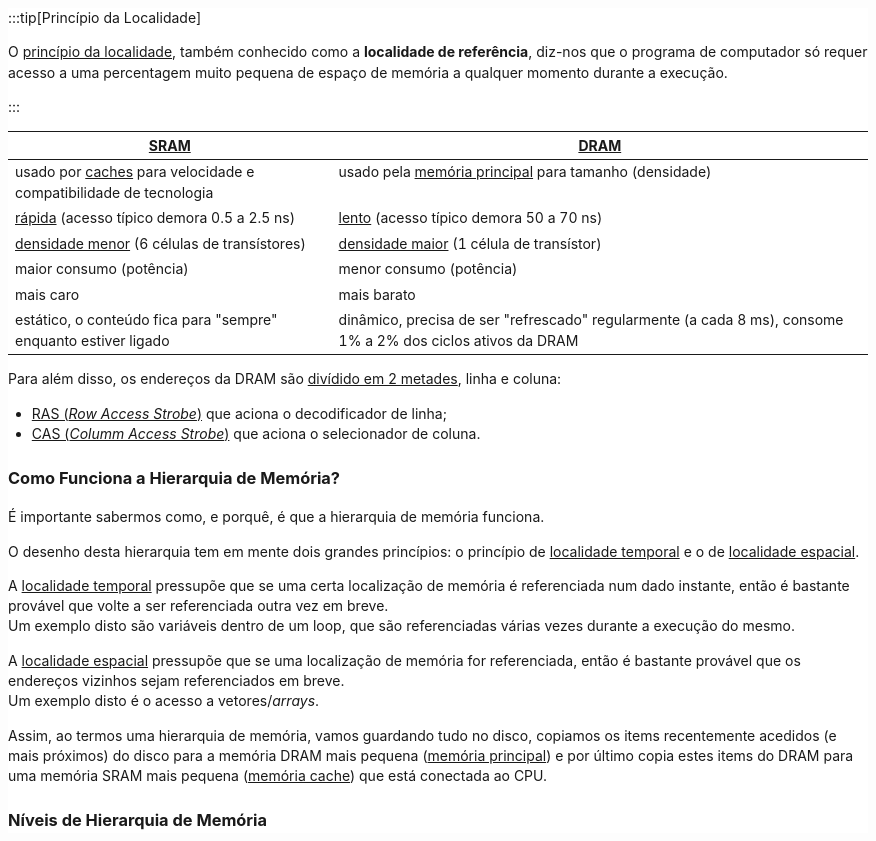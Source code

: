 :::tip[Princípio da Localidade]

O [princípio da localidade](color:pink), também conhecido como a **localidade de referência**,
diz-nos que o programa de computador só requer acesso a uma percentagem muito
pequena de espaço de memória a qualquer momento durante a execução.

:::

| [**SRAM**](color:pink)                                                           | [**DRAM**](color:purple)                                                                                    |
| -------------------------------------------------------------------------------- | ----------------------------------------------------------------------------------------------------------- |
| usado por [caches](color:yellow) para velocidade e compatibilidade de tecnologia | usado pela [memória principal](color:orange) para tamanho (densidade)                                       |
| [rápida](color:red) (acesso típico demora 0.5 a 2.5 ns)                          | [lento](color:pink) (acesso típico demora 50 a 70 ns)                                                       |
| [densidade menor](color:purple) (6 células de transístores)                      | [densidade maior](color:blue) (1 célula de transístor)                                                      |
| maior consumo (potência)                                                         | menor consumo (potência)                                                                                    |
| mais caro                                                                        | mais barato                                                                                                 |
| estático, o conteúdo fica para "sempre" enquanto estiver ligado                  | dinâmico, precisa de ser "refrescado" regularmente (a cada 8 ms), consome 1% a 2% dos ciclos ativos da DRAM |

Para além disso, os endereços da DRAM são [divídido em 2 metades](color:pink), linha e coluna:

- [RAS (_Row Access Strobe_)](color:orange) que aciona o decodificador de linha;
- [CAS (_Columm Access Strobe_)](color:green) que aciona o selecionador de coluna.

### Como Funciona a Hierarquia de Memória?

É importante sabermos como, e porquê, é que a hierarquia de memória funciona.

O desenho desta hierarquia tem em mente dois grandes princípios:
o princípio de [localidade temporal](color:yellow) e o de [localidade espacial](color:blue).

A [localidade temporal](color:yellow) pressupõe que se uma certa localização de memória
é referenciada num dado instante, então é bastante provável que volte a ser referenciada
outra vez em breve.  
Um exemplo disto são variáveis dentro de um loop, que são referenciadas várias vezes
durante a execução do mesmo.

A [localidade espacial](color:blue) pressupõe que se uma localização de memória
for referenciada, então é bastante provável que os endereços vizinhos sejam
referenciados em breve.  
Um exemplo disto é o acesso a vetores/_arrays_.

Assim, ao termos uma hierarquia de memória, vamos guardando tudo no disco,
copiamos os items recentemente acedidos (e mais próximos) do disco para a
memória DRAM mais pequena ([memória principal](color:pink)) e por último
copia estes items do DRAM para uma memória SRAM mais pequena
([memória cache](color:pink)) que está conectada ao CPU.

### Níveis de Hierarquia de Memória
